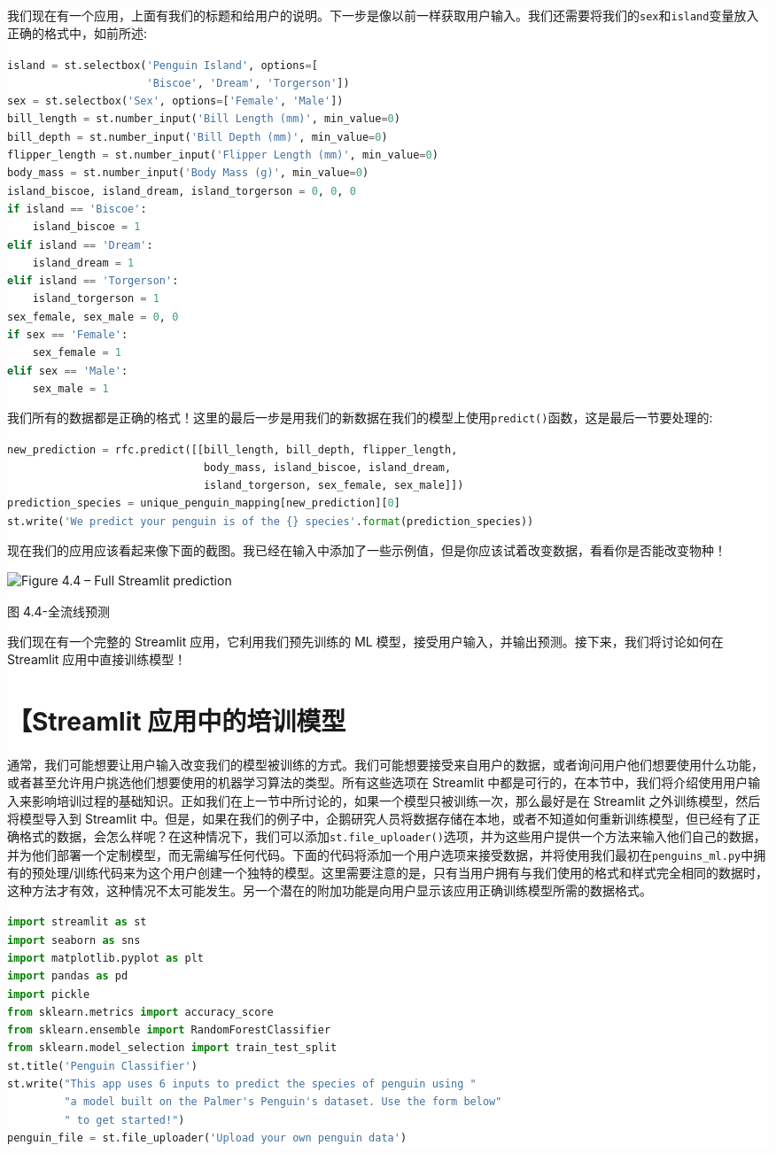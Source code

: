 我们现在有一个应用，上面有我们的标题和给用户的说明。下一步是像以前一样获取用户输入。我们还需要将我们的`sex`和`island`变量放入正确的格式中，如前所述:

```py
island = st.selectbox('Penguin Island', options=[
                      'Biscoe', 'Dream', 'Torgerson'])
sex = st.selectbox('Sex', options=['Female', 'Male'])
bill_length = st.number_input('Bill Length (mm)', min_value=0)
bill_depth = st.number_input('Bill Depth (mm)', min_value=0)
flipper_length = st.number_input('Flipper Length (mm)', min_value=0)
body_mass = st.number_input('Body Mass (g)', min_value=0)
island_biscoe, island_dream, island_torgerson = 0, 0, 0
if island == 'Biscoe':
    island_biscoe = 1
elif island == 'Dream':
    island_dream = 1
elif island == 'Torgerson':
    island_torgerson = 1
sex_female, sex_male = 0, 0
if sex == 'Female':
    sex_female = 1
elif sex == 'Male':
    sex_male = 1
```

我们所有的数据都是正确的格式！这里的最后一步是用我们的新数据在我们的模型上使用`predict()`函数，这是最后一节要处理的:

```py
new_prediction = rfc.predict([[bill_length, bill_depth, flipper_length,
                               body_mass, island_biscoe, island_dream,
                               island_torgerson, sex_female, sex_male]])
prediction_species = unique_penguin_mapping[new_prediction][0]
st.write('We predict your penguin is of the {} species'.format(prediction_species))
```

现在我们的应用应该看起来像下面的截图。我已经在输入中添加了一些示例值，但是你应该试着改变数据，看看你是否能改变物种！

![Figure 4.4 – Full Streamlit prediction
](img/B16864_04_04.jpg)

图 4.4-全流线预测

我们现在有一个完整的 Streamlit 应用，它利用我们预先训练的 ML 模型，接受用户输入，并输出预测。接下来，我们将讨论如何在 Streamlit 应用中直接训练模型！

# 【Streamlit 应用中的培训模型

通常，我们可能想要让用户输入改变我们的模型被训练的方式。我们可能想要接受来自用户的数据，或者询问用户他们想要使用什么功能，或者甚至允许用户挑选他们想要使用的机器学习算法的类型。所有这些选项在 Streamlit 中都是可行的，在本节中，我们将介绍使用用户输入来影响培训过程的基础知识。正如我们在上一节中所讨论的，如果一个模型只被训练一次，那么最好是在 Streamlit 之外训练模型，然后将模型导入到 Streamlit 中。但是，如果在我们的例子中，企鹅研究人员将数据存储在本地，或者不知道如何重新训练模型，但已经有了正确格式的数据，会怎么样呢？在这种情况下，我们可以添加`st.file_uploader()`选项，并为这些用户提供一个方法来输入他们自己的数据，并为他们部署一个定制模型，而无需编写任何代码。下面的代码将添加一个用户选项来接受数据，并将使用我们最初在`penguins_ml.py`中拥有的预处理/训练代码来为这个用户创建一个独特的模型。这里需要注意的是，只有当用户拥有与我们使用的格式和样式完全相同的数据时，这种方法才有效，这种情况不太可能发生。另一个潜在的附加功能是向用户显示该应用正确训练模型所需的数据格式。

```py
import streamlit as st
import seaborn as sns
import matplotlib.pyplot as plt
import pandas as pd
import pickle
from sklearn.metrics import accuracy_score
from sklearn.ensemble import RandomForestClassifier
from sklearn.model_selection import train_test_split
st.title('Penguin Classifier')
st.write("This app uses 6 inputs to predict the species of penguin using "
         "a model built on the Palmer's Penguin's dataset. Use the form below"
         " to get started!")
penguin_file = st.file_uploader('Upload your own penguin data')
```
